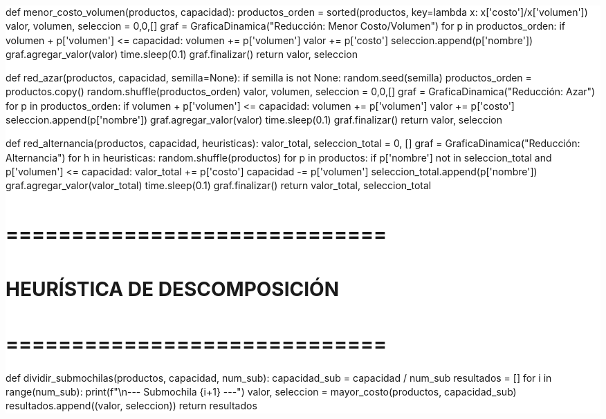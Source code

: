 def menor_costo_volumen(productos, capacidad):
    productos_orden = sorted(productos, key=lambda x: x['costo']/x['volumen'])
    valor, volumen, seleccion = 0,0,[]
    graf = GraficaDinamica("Reducción: Menor Costo/Volumen")
    for p in productos_orden:
        if volumen + p['volumen'] <= capacidad:
            volumen += p['volumen']
            valor += p['costo']
            seleccion.append(p['nombre'])
            graf.agregar_valor(valor)
            time.sleep(0.1)
    graf.finalizar()
    return valor, seleccion

def red_azar(productos, capacidad, semilla=None):
    if semilla is not None:
        random.seed(semilla)
    productos_orden = productos.copy()
    random.shuffle(productos_orden)
    valor, volumen, seleccion = 0,0,[]
    graf = GraficaDinamica("Reducción: Azar")
    for p in productos_orden:
        if volumen + p['volumen'] <= capacidad:
            volumen += p['volumen']
            valor += p['costo']
            seleccion.append(p['nombre'])
            graf.agregar_valor(valor)
            time.sleep(0.1)
    graf.finalizar()
    return valor, seleccion

def red_alternancia(productos, capacidad, heuristicas):
    valor_total, seleccion_total = 0, []
    graf = GraficaDinamica("Reducción: Alternancia")
    for h in heuristicas:
        random.shuffle(productos)
        for p in productos:
            if p['nombre'] not in seleccion_total and p['volumen'] <= capacidad:
                valor_total += p['costo']
                capacidad -= p['volumen']
                seleccion_total.append(p['nombre'])
                graf.agregar_valor(valor_total)
                time.sleep(0.1)
    graf.finalizar()
    return valor_total, seleccion_total

# =============================
# HEURÍSTICA DE DESCOMPOSICIÓN
# =============================
def dividir_submochilas(productos, capacidad, num_sub):
    capacidad_sub = capacidad / num_sub
    resultados = []
    for i in range(num_sub):
        print(f"\n--- Submochila {i+1} ---")
        valor, seleccion = mayor_costo(productos, capacidad_sub)
        resultados.append((valor, seleccion))
    return resultados
